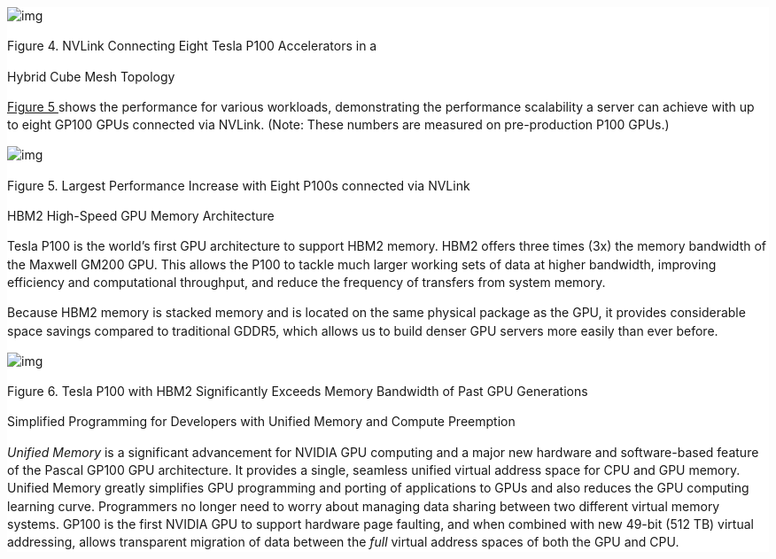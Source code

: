 ![img](file:////Users/maliang/Library/Group%20Containers/UBF8T346G9.Office/TemporaryItems/msohtmlclip/clip_image009.jpg)

 

 

Figure 4.     NVLink Connecting Eight Tesla P100 Accelerators in a

 

Hybrid Cube Mesh Topology

 

[Figure 5 ](#page8)shows the performance for various workloads, demonstrating the performance scalability a server can achieve with up to eight GP100 GPUs connected via NVLink. (Note: These numbers are measured on pre-production P100 GPUs.)

![img](file:////Users/maliang/Library/Group%20Containers/UBF8T346G9.Office/TemporaryItems/msohtmlclip/clip_image010.jpg)

 

 



Figure 5.     Largest Performance Increase with Eight P100s connected via NVLink

 

HBM2 High-Speed GPU Memory Architecture

 

Tesla P100 is the world’s first GPU architecture to support HBM2 memory. HBM2 offers three times (3x) the memory bandwidth of the Maxwell GM200 GPU. This allows the P100 to tackle much larger working sets of data at higher bandwidth, improving efficiency and computational throughput, and reduce the frequency of transfers from system memory.

 

Because HBM2 memory is stacked memory and is located on the same physical package as the GPU, it provides considerable space savings compared to traditional GDDR5, which allows us to build denser GPU servers more easily than ever before.

![img](file:////Users/maliang/Library/Group%20Containers/UBF8T346G9.Office/TemporaryItems/msohtmlclip/clip_image011.jpg)

 

  

Figure 6.     Tesla P100 with HBM2 Significantly Exceeds Memory Bandwidth of Past GPU Generations

 

Simplified Programming for Developers with Unified Memory and Compute Preemption

 

*Unified Memory* is a significant advancement for NVIDIA GPU computing and a major new hardware and software-based feature of the Pascal GP100 GPU architecture. It provides a single, seamless unified virtual address space for CPU and GPU memory. Unified Memory greatly simplifies GPU programming and porting of applications to GPUs and also reduces the GPU computing learning curve. Programmers no longer need to worry about managing data sharing between two different virtual memory systems. GP100 is the first NVIDIA GPU to support hardware page faulting, and when combined with new 49-bit (512 TB) virtual addressing, allows transparent migration of data between the *full* virtual address spaces of both the GPU and CPU.
